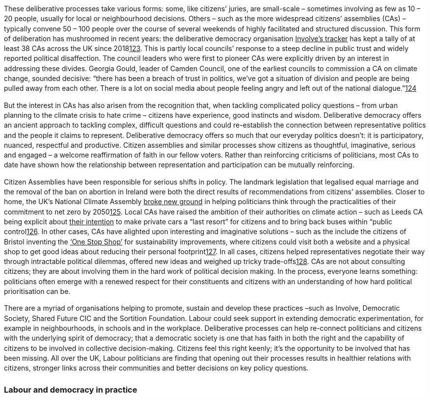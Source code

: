 These deliberative processes take various forms: some, like citizens’ juries, are small-scale – sometimes involving as few as 10 – 20 people, usually for local or neighbourhood decisions. Others – such as the more widespread citizens’ assemblies (CAs) – typically convene 50 – 100 people over the course of several weekends of highly facilitated and structured discussion. This form of deliberation has mushroomed in recent years: the deliberative democracy organisation [Involve’s tracker](https://www.involve.org.uk/citizens-assembly-tracker) has kept a tally of at least 38 CAs across the UK since 2018[123](#fn-123). This is partly local councils’ response to a steep decline in public trust and widely reported political disaffection. The council leaders who were first to pioneer CAs were explicitly driven by an interest in addressing these divides. Georgia Gould, leader of Camden Council, one of the earliest councils to commission a CA on climate change, sounded decisive: “there has been a breach of trust in politics, we’ve got a situation of division and people are being pulled away from each other. There is a lot on social media about people feeling angry and left out of the national dialogue.”[124](#fn-124)

But the interest in CAs has also arisen from the recognition that, when tackling complicated policy questions – from urban planning to the climate crisis to hate crime – citizens have experience, good instincts and wisdom. Deliberative democracy offers an ancient approach to tackling complex, difficult questions and could re-establish the connection between representative politics and the people it claims to represent. Deliberative democracy offers so much that our everyday politics doesn’t: it is participatory, nuanced, respectful and productive. Citizen assemblies and similar processes show citizens as thoughtful, imaginative, serious and engaged – a welcome reaffirmation of faith in our fellow voters. Rather than reinforcing criticisms of politicians, most CAs to date have shown how the relationship between representation and participation can be mutually reinforcing. 

Citizen Assemblies have been responsible for serious shifts in policy. The landmark legislation that legalised equal marriage and the removal of the ban on abortion in Ireland were both the direct results of recommendations from citizens’ assemblies. Closer to home, the UK’s National Climate Assembly [broke new ground](https://www.climateassembly.uk/report/read/index.html) in helping politicians think through the practicalities of their commitment to net zero by 2050[125](#fn-125). Local CAs have raised the ambition of their authorities on climate action – such as Leeds CA being explicit about [their intention](https://www.leedsclimate.org.uk/leeds-climate-emergency) to make private cars a “last resort” for citizens and to bring back buses within “public control[126](#fn-126). In other cases, CAs have alighted upon interesting and imaginative solutions – such as the include the citizens of Bristol inventing the [‘One Stop Shop’](https://democracy.bristol.gov.uk/documents/s61518/BCA%20Report_V3_FINAL.pdf) for sustainability improvements, where citizens could visit both a website and a physical shop to get good ideas about reducing their personal footprint[127](#fn-127). In all cases, citizens helped representatives negotiate their way through intractable political dilemmas, offered new ideas and weighed up tricky trade-offs[128](#fn-128). CAs are not about consulting citizens; they are about involving them in the hard work of political decision making. In the process, everyone learns something: politicians often emerge with a renewed respect for their constituents and citizens with an understanding of how hard political prioritisation can be.  

There are a myriad of organisations helping to promote, sustain and develop these practices –such as Involve, Democratic Society, Shared Future CIC and the Sortition Foundation. Labour could seek support in extending democratic experimentation, for example in neighbourhoods, in schools and in the workplace. Deliberative processes can help re-connect politicians and citizens with the underlying spirit of democracy; that a democratic society is one that has faith in both the right and the capability of citizens to be involved in collective decision-making. Citizens feel this right keenly; it’s the opportunity to be involved that has been missing. All over the UK, Labour politicians are finding that opening out their processes results in healthier relations with citizens, stronger links across their communities and better decisions on key policy questions. 

### Labour and democracy in practice
